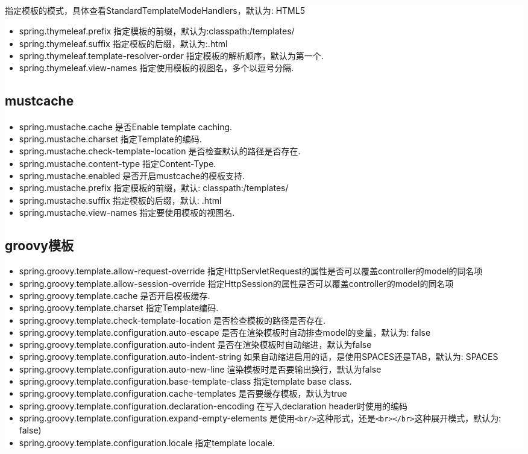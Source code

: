   指定模板的模式，具体查看StandardTemplateModeHandlers，默认为: HTML5
- spring.thymeleaf.prefix
  指定模板的前缀，默认为:classpath:/templates/
- spring.thymeleaf.suffix
  指定模板的后缀，默认为:.html
- spring.thymeleaf.template-resolver-order
  指定模板的解析顺序，默认为第一个.
- spring.thymeleaf.view-names
  指定使用模板的视图名，多个以逗号分隔.





## mustcache

- spring.mustache.cache
  是否Enable template caching.
- spring.mustache.charset
  指定Template的编码.
- spring.mustache.check-template-location
  是否检查默认的路径是否存在.
- spring.mustache.content-type
  指定Content-Type.
- spring.mustache.enabled
  是否开启mustcache的模板支持.
- spring.mustache.prefix
  指定模板的前缀，默认: classpath:/templates/
- spring.mustache.suffix
  指定模板的后缀，默认: .html
- spring.mustache.view-names
  指定要使用模板的视图名.





## groovy模板

- spring.groovy.template.allow-request-override
  指定HttpServletRequest的属性是否可以覆盖controller的model的同名项
- spring.groovy.template.allow-session-override
  指定HttpSession的属性是否可以覆盖controller的model的同名项
- spring.groovy.template.cache
  是否开启模板缓存.
- spring.groovy.template.charset
  指定Template编码.
- spring.groovy.template.check-template-location
  是否检查模板的路径是否存在.
- spring.groovy.template.configuration.auto-escape
  是否在渲染模板时自动排查model的变量，默认为: false
- spring.groovy.template.configuration.auto-indent
  是否在渲染模板时自动缩进，默认为false
- spring.groovy.template.configuration.auto-indent-string
  如果自动缩进启用的话，是使用SPACES还是TAB，默认为: SPACES
- spring.groovy.template.configuration.auto-new-line
  渲染模板时是否要输出换行，默认为false
- spring.groovy.template.configuration.base-template-class
  指定template base class.
- spring.groovy.template.configuration.cache-templates
  是否要缓存模板，默认为true
- spring.groovy.template.configuration.declaration-encoding
  在写入declaration header时使用的编码
- spring.groovy.template.configuration.expand-empty-elements
  是使用`<br/>`这种形式，还是`<br></br>`这种展开模式，默认为: false)
- spring.groovy.template.configuration.locale
  指定template locale.